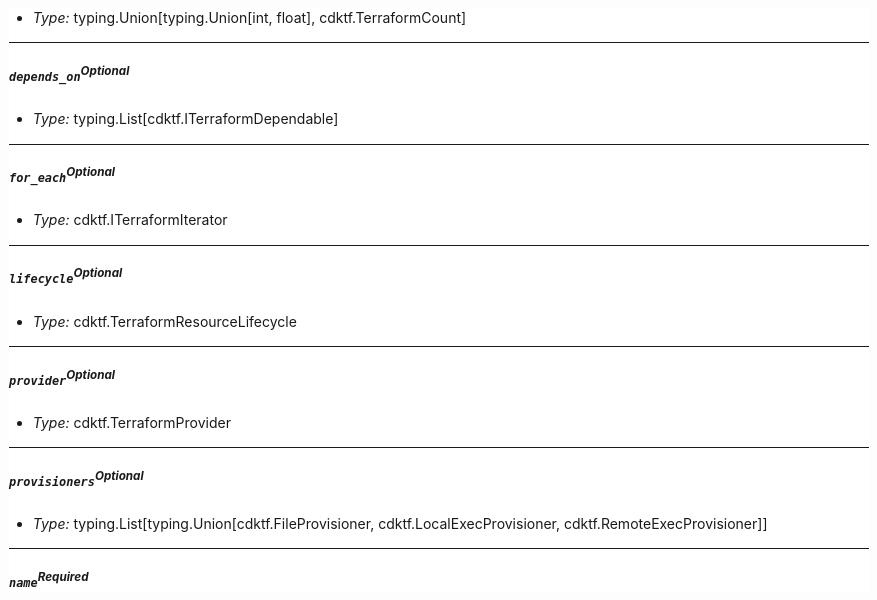 - *Type:* typing.Union[typing.Union[int, float], cdktf.TerraformCount]

---

##### `depends_on`<sup>Optional</sup> <a name="depends_on" id="rhizo-co-terraform-provider-oci.networkFirewallNetworkFirewallPolicyDecryptionProfile.NetworkFirewallNetworkFirewallPolicyDecryptionProfile.Initializer.parameter.dependsOn"></a>

- *Type:* typing.List[cdktf.ITerraformDependable]

---

##### `for_each`<sup>Optional</sup> <a name="for_each" id="rhizo-co-terraform-provider-oci.networkFirewallNetworkFirewallPolicyDecryptionProfile.NetworkFirewallNetworkFirewallPolicyDecryptionProfile.Initializer.parameter.forEach"></a>

- *Type:* cdktf.ITerraformIterator

---

##### `lifecycle`<sup>Optional</sup> <a name="lifecycle" id="rhizo-co-terraform-provider-oci.networkFirewallNetworkFirewallPolicyDecryptionProfile.NetworkFirewallNetworkFirewallPolicyDecryptionProfile.Initializer.parameter.lifecycle"></a>

- *Type:* cdktf.TerraformResourceLifecycle

---

##### `provider`<sup>Optional</sup> <a name="provider" id="rhizo-co-terraform-provider-oci.networkFirewallNetworkFirewallPolicyDecryptionProfile.NetworkFirewallNetworkFirewallPolicyDecryptionProfile.Initializer.parameter.provider"></a>

- *Type:* cdktf.TerraformProvider

---

##### `provisioners`<sup>Optional</sup> <a name="provisioners" id="rhizo-co-terraform-provider-oci.networkFirewallNetworkFirewallPolicyDecryptionProfile.NetworkFirewallNetworkFirewallPolicyDecryptionProfile.Initializer.parameter.provisioners"></a>

- *Type:* typing.List[typing.Union[cdktf.FileProvisioner, cdktf.LocalExecProvisioner, cdktf.RemoteExecProvisioner]]

---

##### `name`<sup>Required</sup> <a name="name" id="rhizo-co-terraform-provider-oci.networkFirewallNetworkFirewallPolicyDecryptionProfile.NetworkFirewallNetworkFirewallPolicyDecryptionProfile.Initializer.parameter.name"></a>
